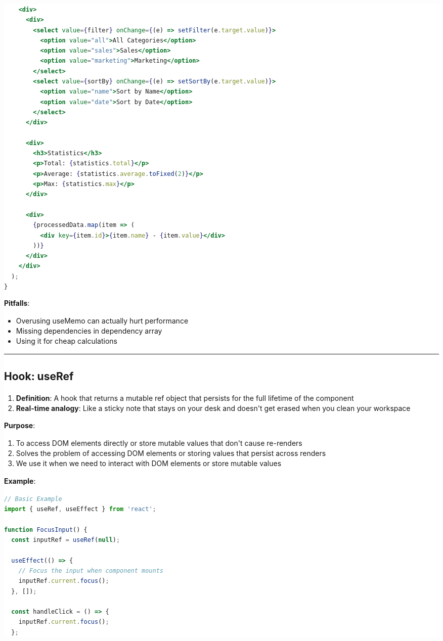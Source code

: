 ```jsx
    <div>
      <div>
        <select value={filter} onChange={(e) => setFilter(e.target.value)}>
          <option value="all">All Categories</option>
          <option value="sales">Sales</option>
          <option value="marketing">Marketing</option>
        </select>
        <select value={sortBy} onChange={(e) => setSortBy(e.target.value)}>
          <option value="name">Sort by Name</option>
          <option value="date">Sort by Date</option>
        </select>
      </div>
      
      <div>
        <h3>Statistics</h3>
        <p>Total: {statistics.total}</p>
        <p>Average: {statistics.average.toFixed(2)}</p>
        <p>Max: {statistics.max}</p>
      </div>
      
      <div>
        {processedData.map(item => (
          <div key={item.id}>{item.name} - {item.value}</div>
        ))}
      </div>
    </div>
  );
}
```

**Pitfalls**:
- Overusing useMemo can actually hurt performance
- Missing dependencies in dependency array
- Using it for cheap calculations

---

## Hook: useRef
1) **Definition**: A hook that returns a mutable ref object that persists for the full lifetime of the component
2) **Real-time analogy**: Like a sticky note that stays on your desk and doesn't get erased when you clean your workspace

**Purpose**: 
1) To access DOM elements directly or store mutable values that don't cause re-renders
2) Solves the problem of accessing DOM elements or storing values that persist across renders
3) We use it when we need to interact with DOM elements or store mutable values

**Example**: 
```jsx
// Basic Example
import { useRef, useEffect } from 'react';

function FocusInput() {
  const inputRef = useRef(null);
  
  useEffect(() => {
    // Focus the input when component mounts
    inputRef.current.focus();
  }, []);
  
  const handleClick = () => {
    inputRef.current.focus();
  };
```